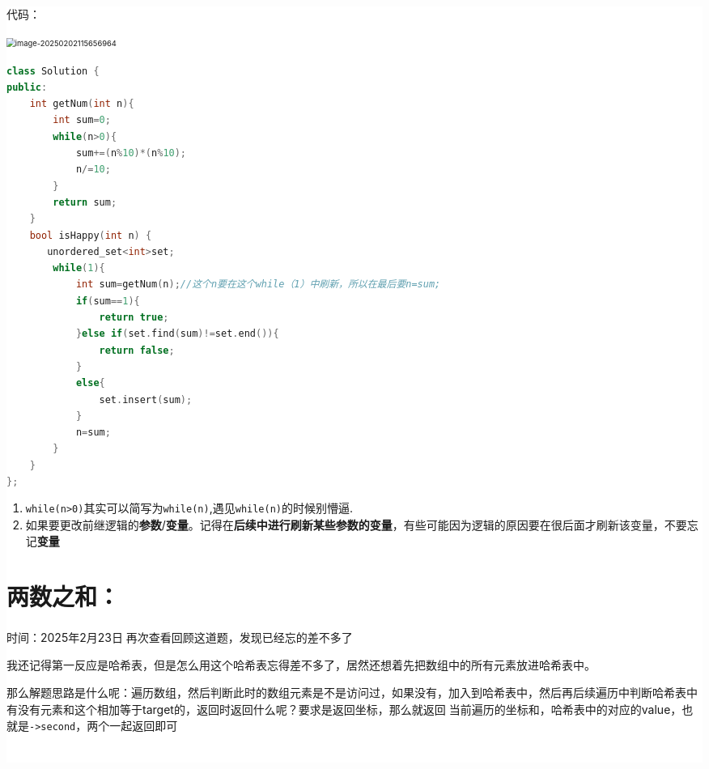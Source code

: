    

代码：

​	<img src="C:\Users\Administrator\AppData\Roaming\Typora\typora-user-images\image-20250202115656964.png" alt="image-20250202115656964" style="zoom: 67%;" />

```c++
class Solution {
public:
    int getNum(int n){
        int sum=0;
        while(n>0){
            sum+=(n%10)*(n%10);
            n/=10;
        }
        return sum;
    }
    bool isHappy(int n) {
       unordered_set<int>set;
        while(1){
            int sum=getNum(n);//这个n要在这个while（1）中刷新，所以在最后要n=sum;
            if(sum==1){
                return true;
            }else if(set.find(sum)!=set.end()){
                return false;
            }
            else{
                set.insert(sum);
            }
            n=sum;
        }
    }
};
```

1. `while(n>0)`其实可以简写为`while(n)`,遇见`while(n)`的时候别懵逼.
2. 如果要更改前继逻辑的**参数**/**变量**。记得在**后续中进行刷新某些参数的变量**，有些可能因为逻辑的原因要在很后面才刷新该变量，不要忘记**变量**



# 两数之和：



时间：2025年2月23日 再次查看回顾这道题，发现已经忘的差不多了

我还记得第一反应是哈希表，但是怎么用这个哈希表忘得差不多了，居然还想着先把数组中的所有元素放进哈希表中。

那么解题思路是什么呢：遍历数组，然后判断此时的数组元素是不是访问过，如果没有，加入到哈希表中，然后再后续遍历中判断哈希表中有没有元素和这个相加等于target的，返回时返回什么呢？要求是返回坐标，那么就返回 当前遍历的坐标和，哈希表中的对应的value，也就是`->second`，两个一起返回即可

​										





